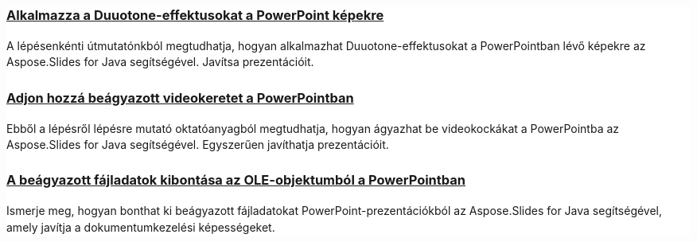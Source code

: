 ### [Alkalmazza a Duuotone-effektusokat a PowerPoint képekre](./apply-duotone-effects-images-powerpoint/)
A lépésenkénti útmutatónkból megtudhatja, hogyan alkalmazhat Duuotone-effektusokat a PowerPointban lévő képekre az Aspose.Slides for Java segítségével. Javítsa prezentációit.
### [Adjon hozzá beágyazott videokeretet a PowerPointban](./add-embedded-video-frame-powerpoint/)
Ebből a lépésről lépésre mutató oktatóanyagból megtudhatja, hogyan ágyazhat be videokockákat a PowerPointba az Aspose.Slides for Java segítségével. Egyszerűen javíthatja prezentációit.
### [A beágyazott fájladatok kibontása az OLE-objektumból a PowerPointban](./extract-embedded-file-data-ole-object-powerpoint/)
Ismerje meg, hogyan bonthat ki beágyazott fájladatokat PowerPoint-prezentációkból az Aspose.Slides for Java segítségével, amely javítja a dokumentumkezelési képességeket.